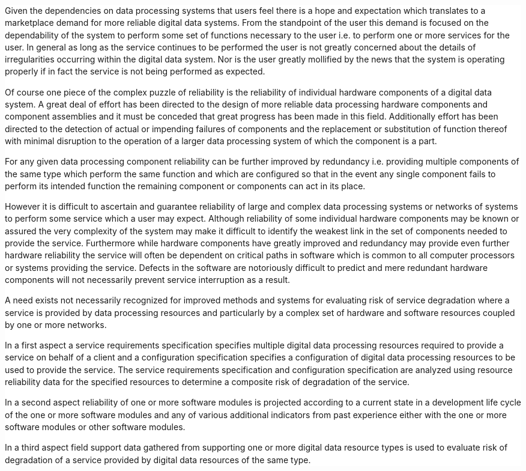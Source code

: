 Given the dependencies on data processing systems that users feel there is a hope and expectation which translates to a marketplace demand for more reliable digital data systems. From the standpoint of the user this demand is focused on the dependability of the system to perform some set of functions necessary to the user i.e. to perform one or more services for the user. In general as long as the service continues to be performed the user is not greatly concerned about the details of irregularities occurring within the digital data system. Nor is the user greatly mollified by the news that the system is operating properly if in fact the service is not being performed as expected.

Of course one piece of the complex puzzle of reliability is the reliability of individual hardware components of a digital data system. A great deal of effort has been directed to the design of more reliable data processing hardware components and component assemblies and it must be conceded that great progress has been made in this field. Additionally effort has been directed to the detection of actual or impending failures of components and the replacement or substitution of function thereof with minimal disruption to the operation of a larger data processing system of which the component is a part.

For any given data processing component reliability can be further improved by redundancy i.e. providing multiple components of the same type which perform the same function and which are configured so that in the event any single component fails to perform its intended function the remaining component or components can act in its place.

However it is difficult to ascertain and guarantee reliability of large and complex data processing systems or networks of systems to perform some service which a user may expect. Although reliability of some individual hardware components may be known or assured the very complexity of the system may make it difficult to identify the weakest link in the set of components needed to provide the service. Furthermore while hardware components have greatly improved and redundancy may provide even further hardware reliability the service will often be dependent on critical paths in software which is common to all computer processors or systems providing the service. Defects in the software are notoriously difficult to predict and mere redundant hardware components will not necessarily prevent service interruption as a result.

A need exists not necessarily recognized for improved methods and systems for evaluating risk of service degradation where a service is provided by data processing resources and particularly by a complex set of hardware and software resources coupled by one or more networks.

In a first aspect a service requirements specification specifies multiple digital data processing resources required to provide a service on behalf of a client and a configuration specification specifies a configuration of digital data processing resources to be used to provide the service. The service requirements specification and configuration specification are analyzed using resource reliability data for the specified resources to determine a composite risk of degradation of the service.

In a second aspect reliability of one or more software modules is projected according to a current state in a development life cycle of the one or more software modules and any of various additional indicators from past experience either with the one or more software modules or other software modules.

In a third aspect field support data gathered from supporting one or more digital data resource types is used to evaluate risk of degradation of a service provided by digital data resources of the same type.
